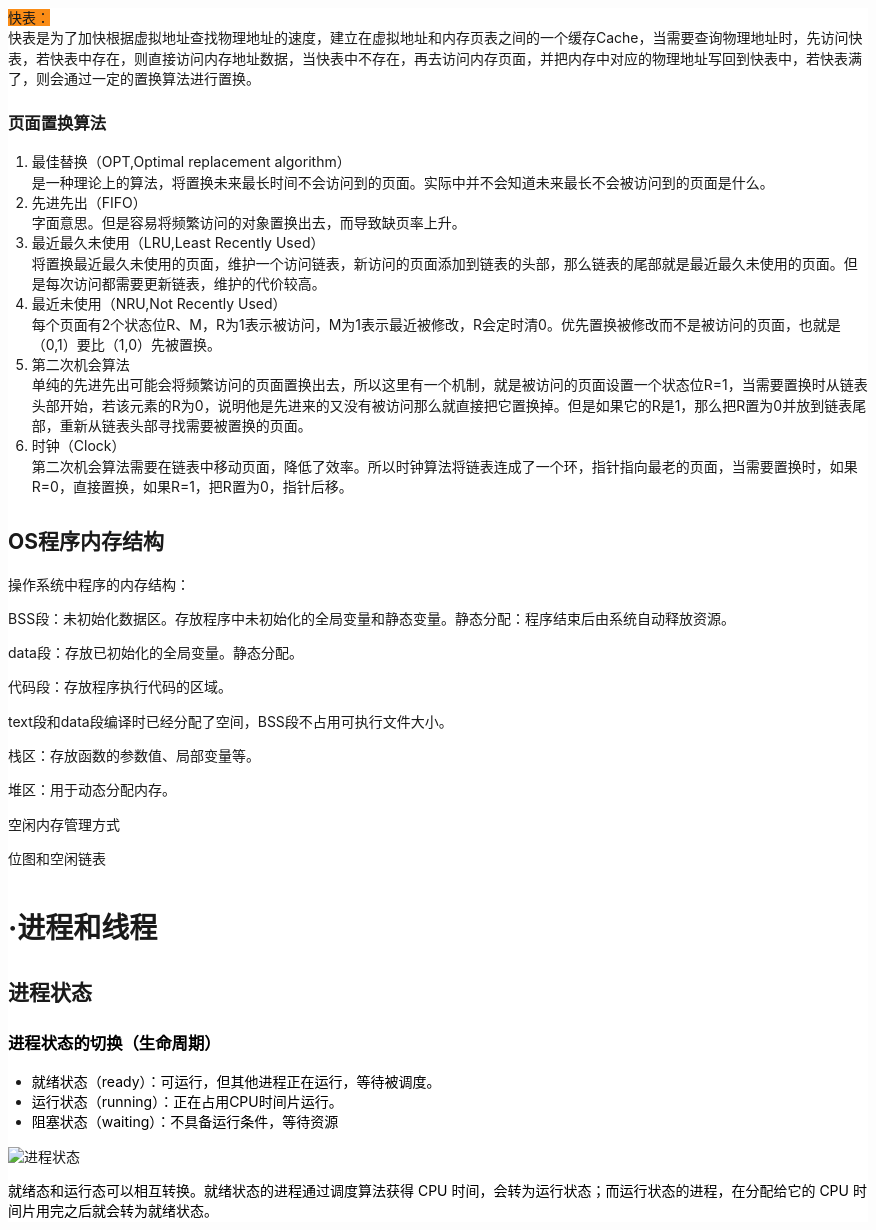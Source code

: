 <font style="background-color:#FA8C16;">快表：</font>  
快表是为了加快根据虚拟地址查找物理地址的速度，建立在虚拟地址和内存页表之间的一个缓存Cache，当需要查询物理地址时，先访问快表，若快表中存在，则直接访问内存地址数据，当快表中不存在，再去访问内存页面，并把内存中对应的物理地址写回到快表中，若快表满了，则会通过一定的置换算法进行置换。

### 页面置换算法
1. 最佳替换（OPT,Optimal replacement algorithm）  
   是一种理论上的算法，将置换未来最长时间不会访问到的页面。实际中并不会知道未来最长不会被访问到的页面是什么。
2. 先进先出（FIFO）  
   字面意思。但是容易将频繁访问的对象置换出去，而导致缺页率上升。
3. 最近最久未使用（LRU,Least Recently Used）  
   将置换最近最久未使用的页面，维护一个访问链表，新访问的页面添加到链表的头部，那么链表的尾部就是最近最久未使用的页面。但是每次访问都需要更新链表，维护的代价较高。
4. 最近未使用（NRU,Not Recently Used）  
   每个页面有2个状态位R、M，R为1表示被访问，M为1表示最近被修改，R会定时清0。优先置换被修改而不是被访问的页面，也就是（0,1）要比（1,0）先被置换。
5. 第二次机会算法  
   单纯的先进先出可能会将频繁访问的页面置换出去，所以这里有一个机制，就是被访问的页面设置一个状态位R=1，当需要置换时从链表头部开始，若该元素的R为0，说明他是先进来的又没有被访问那么就直接把它置换掉。但是如果它的R是1，那么把R置为0并放到链表尾部，重新从链表头部寻找需要被置换的页面。
6. 时钟（Clock）  
   第二次机会算法需要在链表中移动页面，降低了效率。所以时钟算法将链表连成了一个环，指针指向最老的页面，当需要置换时，如果R=0，直接置换，如果R=1，把R置为0，指针后移。

## OS程序内存结构
操作系统中程序的内存结构：

BSS段：未初始化数据区。存放程序中未初始化的全局变量和静态变量。静态分配：程序结束后由系统自动释放资源。

data段：存放已初始化的全局变量。静态分配。

代码段：存放程序执行代码的区域。

text段和data段编译时已经分配了空间，BSS段不占用可执行文件大小。

栈区：存放函数的参数值、局部变量等。

堆区：用于动态分配内存。



空闲内存管理方式

位图和空闲链表

# ·进程和线程
## 进程状态
### <font style="color:#000000;">进程状态的切换（生命周期）</font>
+ <font style="color:#000000;">就绪状态（ready）：可运行，但其他进程正在运行，等待被调度。</font>
+ <font style="color:#000000;">运行状态（running）：正在占用CPU时间片运行。</font>
+ <font style="color:#000000;">阻塞状态（waiting）：不具备运行条件，等待资源</font>

![进程状态](https://cdn.nlark.com/yuque/0/2022/png/22839467/1657084830403-000c9e16-1eee-42ca-86ce-0cd5ef72f8bc.png)

<font style="color:#000000;">就绪态和运行态可以相互转换。就绪状态的进程通过调度算法获得 CPU 时间，会转为运行状态；而运行状态的进程，在分配给它的 CPU 时间片用完之后就会转为就绪状态。</font>
